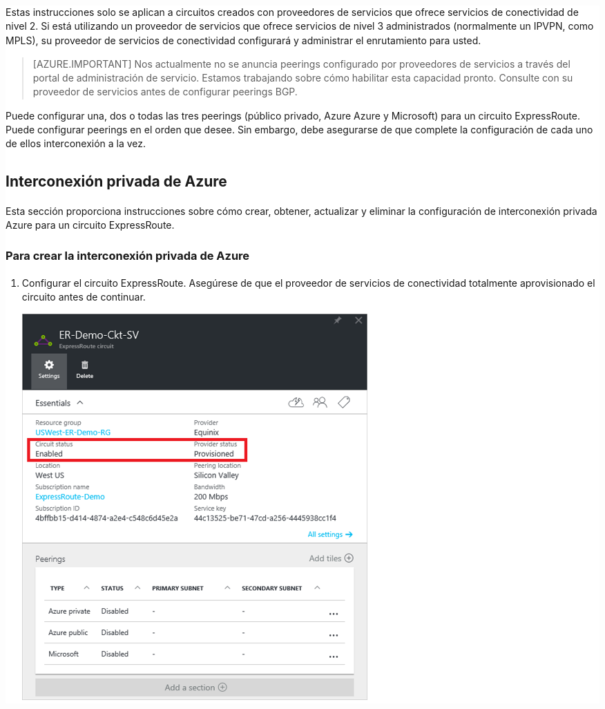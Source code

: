 Estas instrucciones solo se aplican a circuitos creados con proveedores de servicios que ofrece servicios de conectividad de nivel 2. Si está utilizando un proveedor de servicios que ofrece servicios de nivel 3 administrados (normalmente un IPVPN, como MPLS), su proveedor de servicios de conectividad configurará y administrar el enrutamiento para usted. 


>[AZURE.IMPORTANT] Nos actualmente no se anuncia peerings configurado por proveedores de servicios a través del portal de administración de servicio. Estamos trabajando sobre cómo habilitar esta capacidad pronto. Consulte con su proveedor de servicios antes de configurar peerings BGP.

Puede configurar una, dos o todas las tres peerings (público privado, Azure Azure y Microsoft) para un circuito ExpressRoute. Puede configurar peerings en el orden que desee. Sin embargo, debe asegurarse de que complete la configuración de cada uno de ellos interconexión a la vez. 

## <a name="azure-private-peering"></a>Interconexión privada de Azure

Esta sección proporciona instrucciones sobre cómo crear, obtener, actualizar y eliminar la configuración de interconexión privada Azure para un circuito ExpressRoute. 

### <a name="to-create-azure-private-peering"></a>Para crear la interconexión privada de Azure

1. Configurar el circuito ExpressRoute. Asegúrese de que el proveedor de servicios de conectividad totalmente aprovisionado el circuito antes de continuar.

    ![](./media/expressroute-howto-routing-portal-resource-manager/listprovisioned.png)
